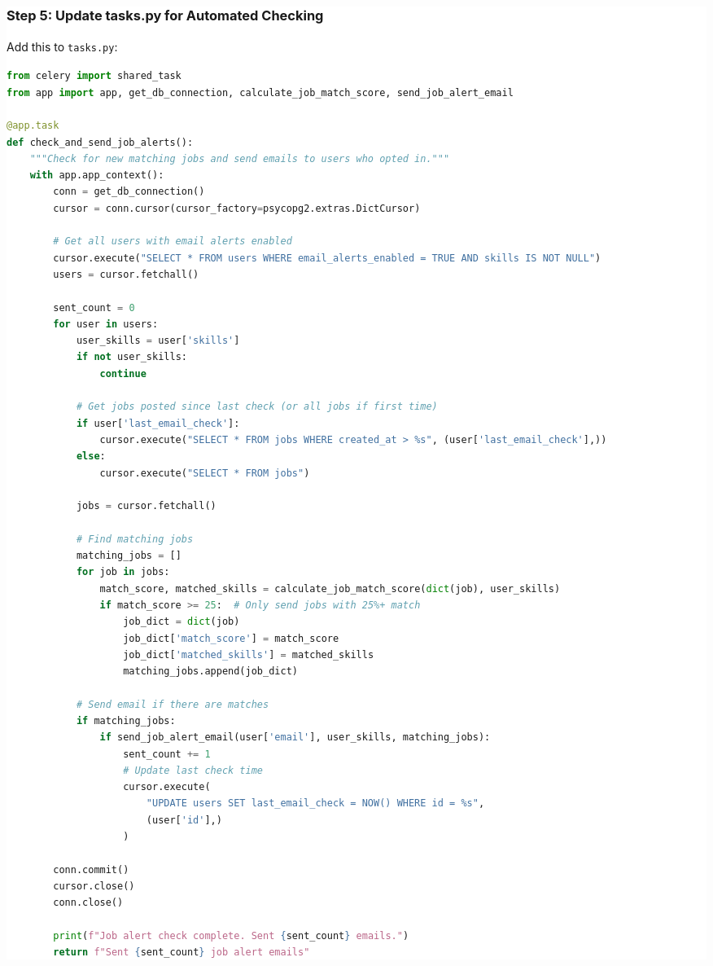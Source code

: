 ### Step 5: Update tasks.py for Automated Checking

Add this to `tasks.py`:

```python
from celery import shared_task
from app import app, get_db_connection, calculate_job_match_score, send_job_alert_email

@app.task
def check_and_send_job_alerts():
    """Check for new matching jobs and send emails to users who opted in."""
    with app.app_context():
        conn = get_db_connection()
        cursor = conn.cursor(cursor_factory=psycopg2.extras.DictCursor)
        
        # Get all users with email alerts enabled
        cursor.execute("SELECT * FROM users WHERE email_alerts_enabled = TRUE AND skills IS NOT NULL")
        users = cursor.fetchall()
        
        sent_count = 0
        for user in users:
            user_skills = user['skills']
            if not user_skills:
                continue
            
            # Get jobs posted since last check (or all jobs if first time)
            if user['last_email_check']:
                cursor.execute("SELECT * FROM jobs WHERE created_at > %s", (user['last_email_check'],))
            else:
                cursor.execute("SELECT * FROM jobs")
            
            jobs = cursor.fetchall()
            
            # Find matching jobs
            matching_jobs = []
            for job in jobs:
                match_score, matched_skills = calculate_job_match_score(dict(job), user_skills)
                if match_score >= 25:  # Only send jobs with 25%+ match
                    job_dict = dict(job)
                    job_dict['match_score'] = match_score
                    job_dict['matched_skills'] = matched_skills
                    matching_jobs.append(job_dict)
            
            # Send email if there are matches
            if matching_jobs:
                if send_job_alert_email(user['email'], user_skills, matching_jobs):
                    sent_count += 1
                    # Update last check time
                    cursor.execute(
                        "UPDATE users SET last_email_check = NOW() WHERE id = %s",
                        (user['id'],)
                    )
        
        conn.commit()
        cursor.close()
        conn.close()
        
        print(f"Job alert check complete. Sent {sent_count} emails.")
        return f"Sent {sent_count} job alert emails"
```
